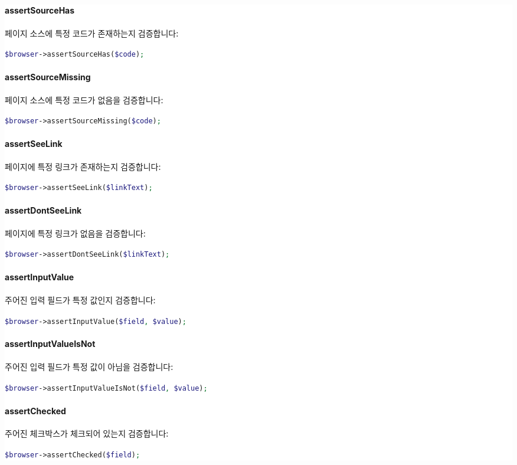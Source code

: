 <a name="assert-source-has"></a>
#### assertSourceHas

페이지 소스에 특정 코드가 존재하는지 검증합니다:

```php
$browser->assertSourceHas($code);
```

<a name="assert-source-missing"></a>
#### assertSourceMissing

페이지 소스에 특정 코드가 없음을 검증합니다:

```php
$browser->assertSourceMissing($code);
```

<a name="assert-see-link"></a>
#### assertSeeLink

페이지에 특정 링크가 존재하는지 검증합니다:

```php
$browser->assertSeeLink($linkText);
```

<a name="assert-dont-see-link"></a>
#### assertDontSeeLink

페이지에 특정 링크가 없음을 검증합니다:

```php
$browser->assertDontSeeLink($linkText);
```

<a name="assert-input-value"></a>
#### assertInputValue

주어진 입력 필드가 특정 값인지 검증합니다:

```php
$browser->assertInputValue($field, $value);
```

<a name="assert-input-value-is-not"></a>
#### assertInputValueIsNot

주어진 입력 필드가 특정 값이 아님을 검증합니다:

```php
$browser->assertInputValueIsNot($field, $value);
```

<a name="assert-checked"></a>
#### assertChecked

주어진 체크박스가 체크되어 있는지 검증합니다:

```php
$browser->assertChecked($field);
```
